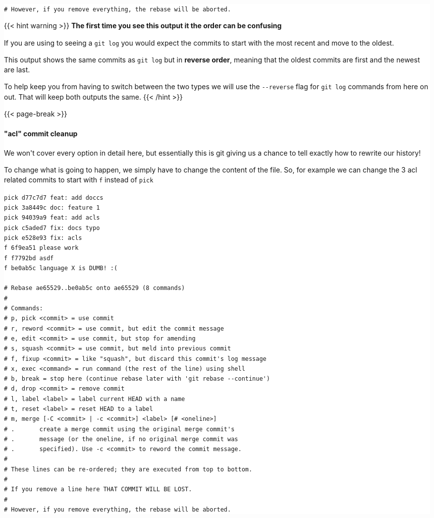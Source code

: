 ```txt
# However, if you remove everything, the rebase will be aborted.
```

{{< hint warning >}}
**The first time you see this output it the order can be confusing**

If you are using to seeing a `git log` you would expect the commits to start
with the most recent and move to the oldest.

This output shows the same commits as `git log` but in **reverse order**, meaning
that the oldest commits are first and the newest are last.

To help keep you from having to switch between the two types we will use the
`--reverse` flag for `git log` commands from here on out. That will keep
both outputs the same.
{{< /hint >}}


{{<                                                               page-break >}}
#### "acl" commit cleanup

We won't cover every option in detail here, but essentially this is
git giving us a chance to tell exactly how to rewrite our history!

To change what is going to happen, we simply have to change the content of the file. So,
for example we can change the 3 acl related commits to start with `f` instead
of `pick`

```txt {hl_lines=["5-8"]}
pick d77c7d7 feat: add doccs
pick 3a8449c doc: feature 1
pick 94039a9 feat: add acls
pick c5aded7 fix: docs typo
pick e528e93 fix: acls
f 6f9ea51 please work
f f7792bd asdf
f be0ab5c language X is DUMB! :(

# Rebase ae65529..be0ab5c onto ae65529 (8 commands)
#
# Commands:
# p, pick <commit> = use commit
# r, reword <commit> = use commit, but edit the commit message
# e, edit <commit> = use commit, but stop for amending
# s, squash <commit> = use commit, but meld into previous commit
# f, fixup <commit> = like "squash", but discard this commit's log message
# x, exec <command> = run command (the rest of the line) using shell
# b, break = stop here (continue rebase later with 'git rebase --continue')
# d, drop <commit> = remove commit
# l, label <label> = label current HEAD with a name
# t, reset <label> = reset HEAD to a label
# m, merge [-C <commit> | -c <commit>] <label> [# <oneline>]
# .       create a merge commit using the original merge commit's
# .       message (or the oneline, if no original merge commit was
# .       specified). Use -c <commit> to reword the commit message.
#
# These lines can be re-ordered; they are executed from top to bottom.
#
# If you remove a line here THAT COMMIT WILL BE LOST.
#
# However, if you remove everything, the rebase will be aborted.
```
